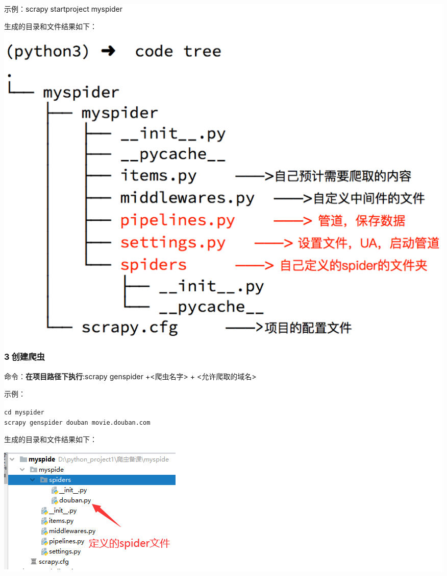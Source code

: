 示例：scrapy startproject myspider

生成的目录和文件结果如下：

![img](./imgs/10-06.png)

### 3 创建爬虫

命令：**在项目路径下执行**:scrapy genspider +<爬虫名字> + <允许爬取的域名>

示例：

```
cd myspider
scrapy genspider douban movie.douban.com
```

生成的目录和文件结果如下：

![img](./imgs/10-07.png)
